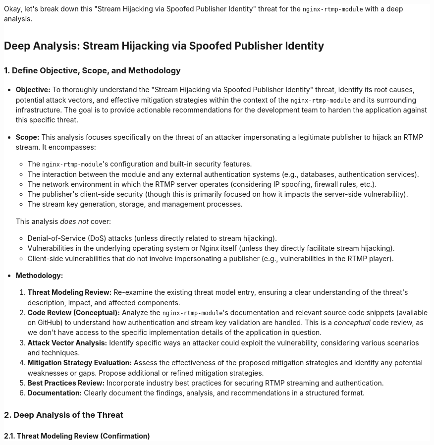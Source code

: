 Okay, let's break down this "Stream Hijacking via Spoofed Publisher Identity" threat for the `nginx-rtmp-module` with a deep analysis.

## Deep Analysis: Stream Hijacking via Spoofed Publisher Identity

### 1. Define Objective, Scope, and Methodology

*   **Objective:** To thoroughly understand the "Stream Hijacking via Spoofed Publisher Identity" threat, identify its root causes, potential attack vectors, and effective mitigation strategies within the context of the `nginx-rtmp-module` and its surrounding infrastructure.  The goal is to provide actionable recommendations for the development team to harden the application against this specific threat.

*   **Scope:** This analysis focuses specifically on the threat of an attacker impersonating a legitimate publisher to hijack an RTMP stream.  It encompasses:
    *   The `nginx-rtmp-module`'s configuration and built-in security features.
    *   The interaction between the module and any external authentication systems (e.g., databases, authentication services).
    *   The network environment in which the RTMP server operates (considering IP spoofing, firewall rules, etc.).
    *   The publisher's client-side security (though this is primarily focused on how it impacts the server-side vulnerability).
    *   The stream key generation, storage, and management processes.

    This analysis *does not* cover:
    *   Denial-of-Service (DoS) attacks (unless directly related to stream hijacking).
    *   Vulnerabilities in the underlying operating system or Nginx itself (unless they directly facilitate stream hijacking).
    *   Client-side vulnerabilities that do not involve impersonating a publisher (e.g., vulnerabilities in the RTMP player).

*   **Methodology:**
    1.  **Threat Modeling Review:**  Re-examine the existing threat model entry, ensuring a clear understanding of the threat's description, impact, and affected components.
    2.  **Code Review (Conceptual):**  Analyze the `nginx-rtmp-module`'s documentation and relevant source code snippets (available on GitHub) to understand how authentication and stream key validation are handled.  This is a *conceptual* code review, as we don't have access to the specific implementation details of the application in question.
    3.  **Attack Vector Analysis:**  Identify specific ways an attacker could exploit the vulnerability, considering various scenarios and techniques.
    4.  **Mitigation Strategy Evaluation:**  Assess the effectiveness of the proposed mitigation strategies and identify any potential weaknesses or gaps.  Propose additional or refined mitigation strategies.
    5.  **Best Practices Review:**  Incorporate industry best practices for securing RTMP streaming and authentication.
    6.  **Documentation:**  Clearly document the findings, analysis, and recommendations in a structured format.

### 2. Deep Analysis of the Threat

#### 2.1. Threat Modeling Review (Confirmation)
